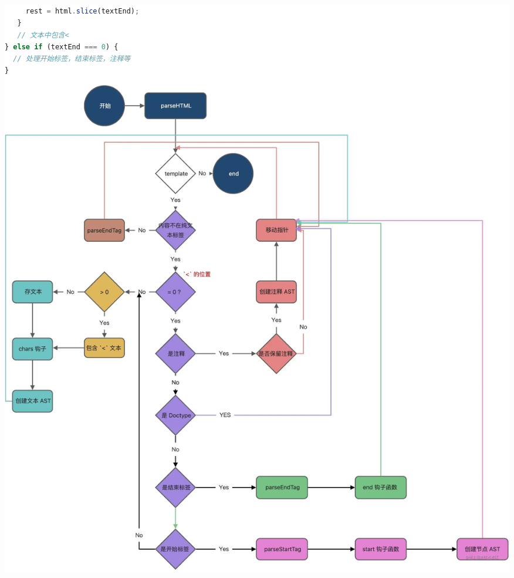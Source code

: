 ```js
     rest = html.slice(textEnd);
   }
   // 文本中包含<
} else if (textEnd === 0) {
  // 处理开始标签，结束标签，注释等
}
```
![vue_parse](./assets/vue_parse.jpg)

